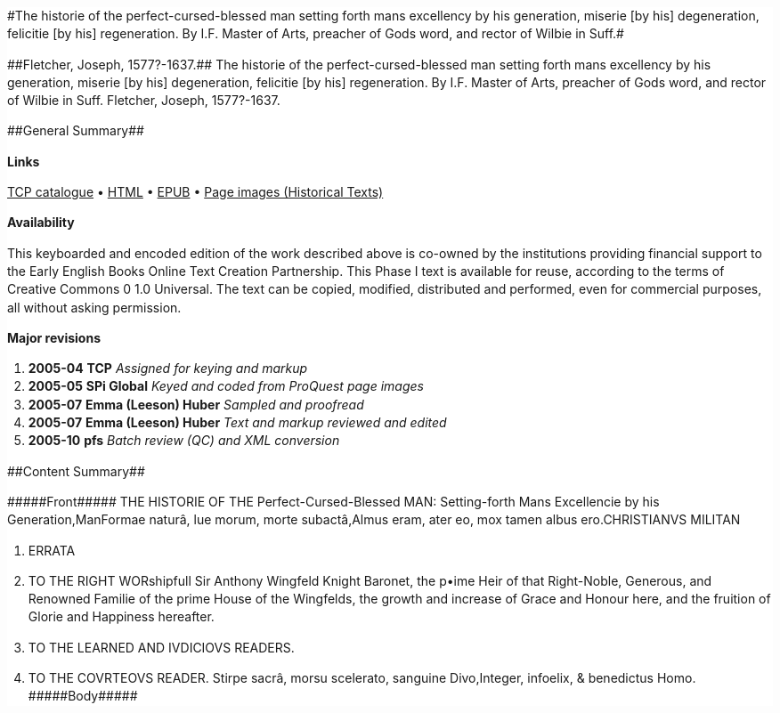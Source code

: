 #The historie of the perfect-cursed-blessed man setting forth mans excellency by his generation, miserie [by his] degeneration, felicitie [by his] regeneration. By I.F. Master of Arts, preacher of Gods word, and rector of Wilbie in Suff.#

##Fletcher, Joseph, 1577?-1637.##
The historie of the perfect-cursed-blessed man setting forth mans excellency by his generation, miserie [by his] degeneration, felicitie [by his] regeneration. By I.F. Master of Arts, preacher of Gods word, and rector of Wilbie in Suff.
Fletcher, Joseph, 1577?-1637.

##General Summary##

**Links**

[TCP catalogue](http://www.ota.ox.ac.uk/tcp/)  • 
[HTML](http://tei.it.ox.ac.uk/tcp/Texts-HTML/free/A00/A00972.html)  • 
[EPUB](http://tei.it.ox.ac.uk/tcp/Texts-EPUB/free/A00/A00972.epub) • 
[Page images (Historical Texts)](https://data.historicaltexts.jisc.ac.uk/view?pubId=eebo-99841335e&pageId=eebo-99841335e-5910-1)

**Availability**

This keyboarded and encoded edition of the
	       work described above is co-owned by the institutions
	       providing financial support to the Early English Books
	       Online Text Creation Partnership. This Phase I text is
	       available for reuse, according to the terms of Creative
	       Commons 0 1.0 Universal. The text can be copied,
	       modified, distributed and performed, even for
	       commercial purposes, all without asking permission.

**Major revisions**

1. __2005-04__ __TCP__ *Assigned for keying and markup*
1. __2005-05__ __SPi Global__ *Keyed and coded from ProQuest page images*
1. __2005-07__ __Emma (Leeson) Huber__ *Sampled and proofread*
1. __2005-07__ __Emma (Leeson) Huber__ *Text and markup reviewed and edited*
1. __2005-10__ __pfs__ *Batch review (QC) and XML conversion*

##Content Summary##

#####Front#####
THE HISTORIE OF THE Perfect-Cursed-Blessed MAN: Setting-forth
Mans Excellencie by his Generation,ManFormae naturâ, lue morum, morte subactâ,Almus eram, ater eo, mox tamen albus ero.CHRISTIANVS MILITAN
1. ERRATA

1. TO THE RIGHT WORshipfull Sir Anthony Wingfeld Knight Baronet, the p•ime Heir of that Right-Noble, Generous, and Renowned Familie of the prime House of the Wingfelds, the growth and increase of Grace and Honour here, and the fruition of Glorie and Happiness hereafter.

1. TO THE LEARNED AND IVDICIOVS READERS.

1. TO THE COVRTEOVS READER.
Stirpe sacrâ, morsu scelerato, sanguine Divo,Integer, infoelix, & benedictus Homo.
#####Body#####
